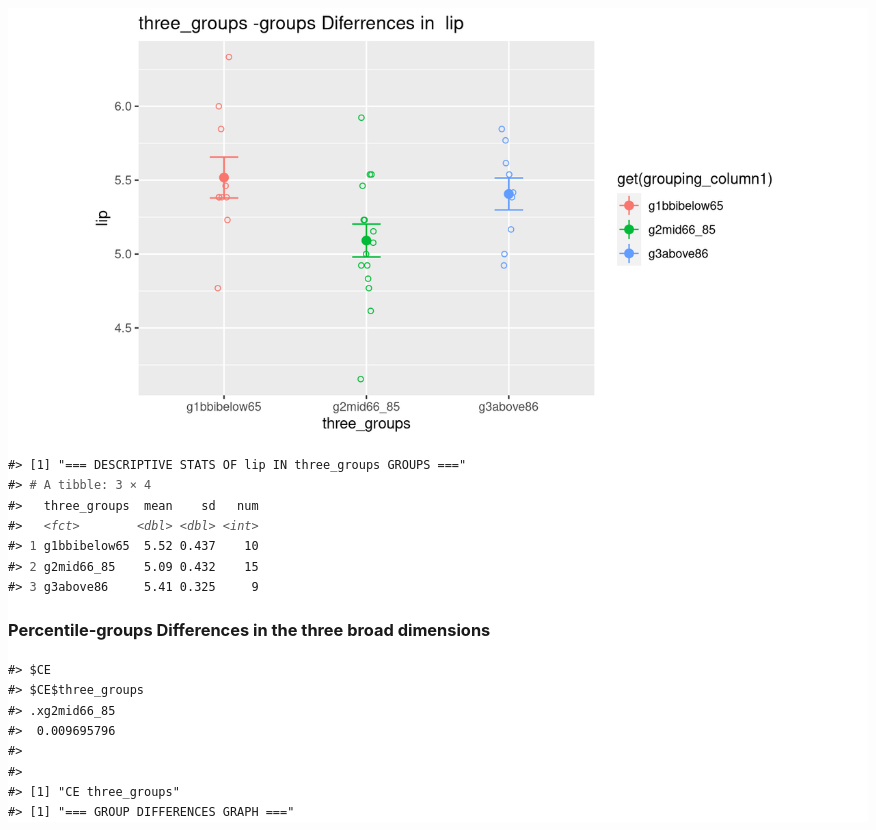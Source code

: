 <img src="figs/subdims_percgroups_multi_lm_graph-5.png" width="700px" style="display: block; margin: auto;" />
<pre class='chroma'><code class='language-r' data-lang='r'><span><span class='c'>#&gt; [1] "=== DESCRIPTIVE STATS OF lip IN three_groups GROUPS ==="</span></span>
<span><span class='c'>#&gt; <span style='color: #555555;'># A tibble: 3 × 4</span></span></span>
<span><span class='c'>#&gt;   three_groups  mean    sd   num</span></span>
<span><span class='c'>#&gt;   <span style='color: #555555; font-style: italic;'>&lt;fct&gt;</span>        <span style='color: #555555; font-style: italic;'>&lt;dbl&gt;</span> <span style='color: #555555; font-style: italic;'>&lt;dbl&gt;</span> <span style='color: #555555; font-style: italic;'>&lt;int&gt;</span></span></span>
<span><span class='c'>#&gt; <span style='color: #555555;'>1</span> g1bbibelow65  5.52 0.437    10</span></span>
<span><span class='c'>#&gt; <span style='color: #555555;'>2</span> g2mid66_85    5.09 0.432    15</span></span>
<span><span class='c'>#&gt; <span style='color: #555555;'>3</span> g3above86     5.41 0.325     9</span></span></code></pre>

</div>

### Percentile-groups Differences in the three broad dimensions

<div class="highlight">

<pre class='chroma'><code class='language-r' data-lang='r'><span><span class='c'>#&gt; $CE</span></span>
<span><span class='c'>#&gt; $CE$three_groups</span></span>
<span><span class='c'>#&gt; .xg2mid66_85 </span></span>
<span><span class='c'>#&gt;  0.009695796 </span></span>
<span><span class='c'>#&gt; </span></span>
<span><span class='c'>#&gt; </span></span>
<span><span class='c'>#&gt; [1] "CE three_groups"</span></span>
<span><span class='c'>#&gt; [1] "=== GROUP DIFFERENCES GRAPH ==="</span></span></code></pre>